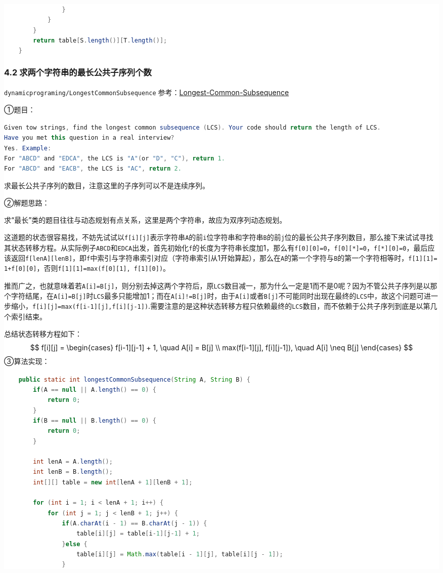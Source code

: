 ```java
                }
            }
        }
        return table[S.length()][T.length()];
    }
```

### 4.2 求两个字符串的最长公共子序列个数

`dynamicprograming/LongestCommonSubsequence` 参考：[Longest-Common-Subsequence](https://github.com/LRH1993/android_interview/blob/master/algorithm/LeetCode/Dynamic-Programming/Longest-Common-Subsequence.md)

①题目：

```java
Given tow strings, find the longest common subsequence (LCS). Your code should return the length of LCS. 
Have you met this question in a real interview?
Yes. Example: 
For "ABCD" and "EDCA", the LCS is "A"(or "D", "C"), return 1.
For "ABCD" and "EACB", the LCS is "AC", return 2.
```

求最长公共子序列的数目，注意这里的子序列可以不是连续序列。

②解题思路：

求“最长”类的题目往往与动态规划有点关系，这里是两个字符串，故应为双序列动态规划。

这道题的状态很容易找，不妨先试试以`f[i][j]`表示字符串`A`的前`i`位字符串和字符串`B`的前`j`位的最长公共子序列数目，那么接下来试试寻找其状态转移方程。从实际例子`ABCD`和`EDCA`出发，首先初始化`f`的长度为字符串长度加1，那么有`f[0][0]=0`，`f[0][*]=0`，`f[*][0]=0`，最后应该返回`f[lenA][lenB]`，即`f`中索引与字符串索引对应（字符串索引从1开始算起），那么在`A`的第一个字符与`B`的第一个字符相等时，`f[1][1]=1+f[0][0]`，否则`f[1][1]=max(f[0][1], f[1][0])`。

推而广之，也就意味着若`A[i]=B[j]`，则分别去掉这两个字符后，原`LCS`数目减一，那为什么一定是1而不是0呢？因为不管公共子序列是以那个字符结尾，在`A[i]=B[j]`时`LCS`最多只能增加1；而在`A[i]!=B[j]`时，由于`A[i]`或者`B[j]`不可能同时出现在最终的`LCS`中，故这个问题可进一步缩小，`f[i][j]=max(f[i-1][j],f[i][j-1])`.需要注意的是这种状态转移方程只依赖最终的`LCS`数目，而不依赖于公共子序列到底是以第几个索引结束。

总结状态转移方程如下：
$$
f[i][j] = 
\begin{cases}
f[i-1][j-1] + 1, \quad A[i] = B[j] \\
max(f[i-1][j], f[i][j-1]), \quad A[i] \neq B[j]
\end{cases}
$$
③算法实现：

```java
    public static int longestCommonSubsequence(String A, String B) {
        if(A == null || A.length() == 0) {
            return 0;
        }
        if(B == null || B.length() == 0) {
            return 0;
        }

        int lenA = A.length();
        int lenB = B.length();
        int[][] table = new int[lenA + 1][lenB + 1];

        for (int i = 1; i < lenA + 1; i++) {
            for (int j = 1; j < lenB + 1; j++) {
                if(A.charAt(i - 1) == B.charAt(j - 1)) {
                    table[i][j] = table[i-1][j-1] + 1;
                }else {
                    table[i][j] = Math.max(table[i - 1][j], table[i][j - 1]);
                }
```